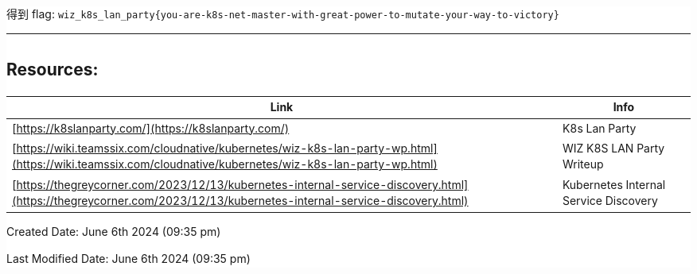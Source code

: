 
得到 flag: `wiz_k8s_lan_party{you-are-k8s-net-master-with-great-power-to-mutate-your-way-to-victory}`

---

## Resources:

| Link | Info |
|---|---|
|[https://k8slanparty.com/](https://k8slanparty.com/)|K8s Lan Party|
|[https://wiki.teamssix.com/cloudnative/kubernetes/wiz-k8s-lan-party-wp.html](https://wiki.teamssix.com/cloudnative/kubernetes/wiz-k8s-lan-party-wp.html)|WIZ K8S LAN Party Writeup|
|[https://thegreycorner.com/2023/12/13/kubernetes-internal-service-discovery.html](https://thegreycorner.com/2023/12/13/kubernetes-internal-service-discovery.html)|Kubernetes Internal Service Discovery|

Created Date: June 6th 2024 (09:35 pm) 

Last Modified Date: June 6th 2024 (09:35 pm)
